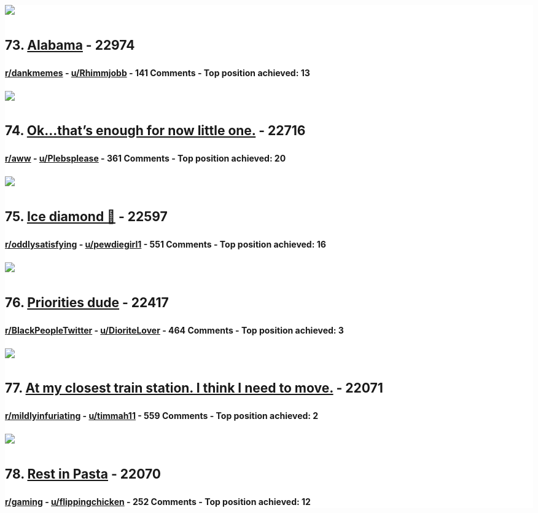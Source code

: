 <a href="https://i.redd.it/c6j90vswaxe11.png"><img src="https://a.thumbs.redditmedia.com/fYdeFvMWTgZ-n8DnaFM4Y9j19qBVVh61lZCH4Akosm0.jpg"></img></a>

## 73. [Alabama](http://reddit.com/r/dankmemes/comments/95hu50/alabama/) - 22974
#### [r/dankmemes](http://reddit.com/r/dankmemes) - [u/Rhimmjobb](http://reddit.com/u/Rhimmjobb) - 141 Comments - Top position achieved: 13

<a href="https://i.redd.it/u4c8g3gnzre11.jpg"><img src="https://b.thumbs.redditmedia.com/-u27WtJ8RuBwtlXMbpN0ozkFNR5OBNRU1to-H2oBnLA.jpg"></img></a>

## 74. [Ok...that’s enough for now little one.](http://reddit.com/r/aww/comments/95mcpg/okthats_enough_for_now_little_one/) - 22716
#### [r/aww](http://reddit.com/r/aww) - [u/Plebsplease](http://reddit.com/u/Plebsplease) - 361 Comments - Top position achieved: 20

<a href="https://gfycat.com/CavernousFeistyArachnid"><img src="https://a.thumbs.redditmedia.com/oLElP5Pg_q8aAoMQ5elFgwRHo2L3dkc34V0IPafd8-4.jpg"></img></a>

## 75. [Ice diamond 💎](http://reddit.com/r/oddlysatisfying/comments/95pavv/ice_diamond/) - 22597
#### [r/oddlysatisfying](http://reddit.com/r/oddlysatisfying) - [u/pewdiegirl1](http://reddit.com/u/pewdiegirl1) - 551 Comments - Top position achieved: 16

<a href="https://v.redd.it/wvzsso38axe11"><img src="https://b.thumbs.redditmedia.com/C-fEFJV-2mJGmT4kjmX3suw_DwmhssoFKD1voYJsVvo.jpg"></img></a>

## 76. [Priorities dude](http://reddit.com/r/BlackPeopleTwitter/comments/95rdn7/priorities_dude/) - 22417
#### [r/BlackPeopleTwitter](http://reddit.com/r/BlackPeopleTwitter) - [u/DioriteLover](http://reddit.com/u/DioriteLover) - 464 Comments - Top position achieved: 3

<a href="https://i.imgur.com/gBfrrF2.jpg"><img src="https://b.thumbs.redditmedia.com/0MrmrnmrKZBQyATilSFxIiXX32QLsquWeH3fFcc_ZKs.jpg"></img></a>

## 77. [At my closest train station. I think I need to move.](http://reddit.com/r/mildlyinfuriating/comments/95js64/at_my_closest_train_station_i_think_i_need_to_move/) - 22071
#### [r/mildlyinfuriating](http://reddit.com/r/mildlyinfuriating) - [u/timmah11](http://reddit.com/u/timmah11) - 559 Comments - Top position achieved: 2

<a href="https://i.redd.it/zyeahez1jte11.jpg"><img src="https://b.thumbs.redditmedia.com/1GJWcKS_Ex3v21ySg1z8l90KJJBHK7eh0w6u1quhQdQ.jpg"></img></a>

## 78. [Rest in Pasta](http://reddit.com/r/gaming/comments/95qoh4/rest_in_pasta/) - 22070
#### [r/gaming](http://reddit.com/r/gaming) - [u/flippingchicken](http://reddit.com/u/flippingchicken) - 252 Comments - Top position achieved: 12
